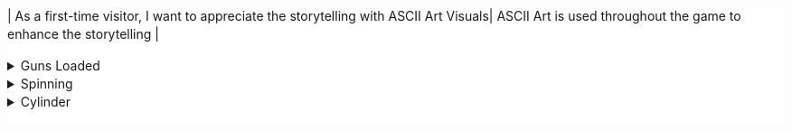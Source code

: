 | As a first-time visitor, I want to appreciate the storytelling with ASCII Art Visuals| ASCII Art is used throughout the game to enhance the storytelling | <details><summary>Guns
Loaded</summary></details><details><summary>Spinning</summary></details><details><summary>Cylinder